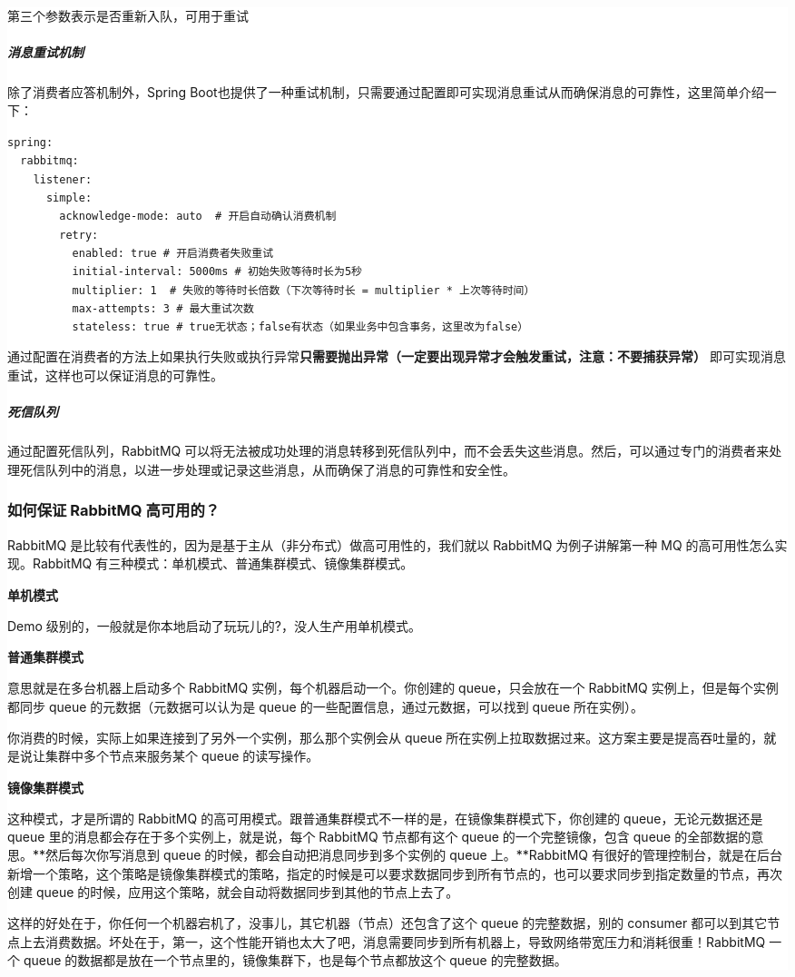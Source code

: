 第三个参数表示是否重新入队，可用于重试



##### **消息重试机制**

除了消费者应答机制外，Spring Boot也提供了一种重试机制，只需要通过配置即可实现消息重试从而确保消息的可靠性，这里简单介绍一下：

```text
spring:
  rabbitmq:
    listener:
      simple:
        acknowledge-mode: auto  # 开启自动确认消费机制
        retry:
          enabled: true # 开启消费者失败重试
          initial-interval: 5000ms # 初始失败等待时长为5秒
          multiplier: 1  # 失败的等待时长倍数（下次等待时长 = multiplier * 上次等待时间）
          max-attempts: 3 # 最大重试次数
          stateless: true # true无状态；false有状态（如果业务中包含事务，这里改为false）
```

通过配置在消费者的方法上如果执行失败或执行异常**只需要抛出异常（一定要出现异常才会触发重试，注意：不要捕获异常）** 即可实现消息重试，这样也可以保证消息的可靠性。



##### **死信队列**

通过配置死信队列，RabbitMQ 可以将无法被成功处理的消息转移到死信队列中，而不会丢失这些消息。然后，可以通过专门的消费者来处理死信队列中的消息，以进一步处理或记录这些消息，从而确保了消息的可靠性和安全性。



### **如何保证 RabbitMQ 高可用的？**

RabbitMQ 是比较有代表性的，因为是基于主从（非分布式）做高可用性的，我们就以 RabbitMQ 为例子讲解第一种 MQ 的高可用性怎么实现。RabbitMQ 有三种模式：单机模式、普通集群模式、镜像集群模式。

**单机模式**

Demo 级别的，一般就是你本地启动了玩玩儿的?，没人生产用单机模式。

**普通集群模式**

意思就是在多台机器上启动多个 RabbitMQ 实例，每个机器启动一个。你创建的 queue，只会放在一个 RabbitMQ 实例上，但是每个实例都同步 queue 的元数据（元数据可以认为是 queue 的一些配置信息，通过元数据，可以找到 queue 所在实例）。

你消费的时候，实际上如果连接到了另外一个实例，那么那个实例会从 queue 所在实例上拉取数据过来。这方案主要是提高吞吐量的，就是说让集群中多个节点来服务某个 queue 的读写操作。

**镜像集群模式**

这种模式，才是所谓的 RabbitMQ 的高可用模式。跟普通集群模式不一样的是，在镜像集群模式下，你创建的 queue，无论元数据还是 queue 里的消息都会存在于多个实例上，就是说，每个 RabbitMQ 节点都有这个 queue 的一个完整镜像，包含 queue 的全部数据的意思。**然后每次你写消息到 queue 的时候，都会自动把消息同步到多个实例的 queue 上。**RabbitMQ 有很好的管理控制台，就是在后台新增一个策略，这个策略是镜像集群模式的策略，指定的时候是可以要求数据同步到所有节点的，也可以要求同步到指定数量的节点，再次创建 queue 的时候，应用这个策略，就会自动将数据同步到其他的节点上去了。

这样的好处在于，你任何一个机器宕机了，没事儿，其它机器（节点）还包含了这个 queue 的完整数据，别的 consumer 都可以到其它节点上去消费数据。坏处在于，第一，这个性能开销也太大了吧，消息需要同步到所有机器上，导致网络带宽压力和消耗很重！RabbitMQ 一个 queue 的数据都是放在一个节点里的，镜像集群下，也是每个节点都放这个 queue 的完整数据。

















